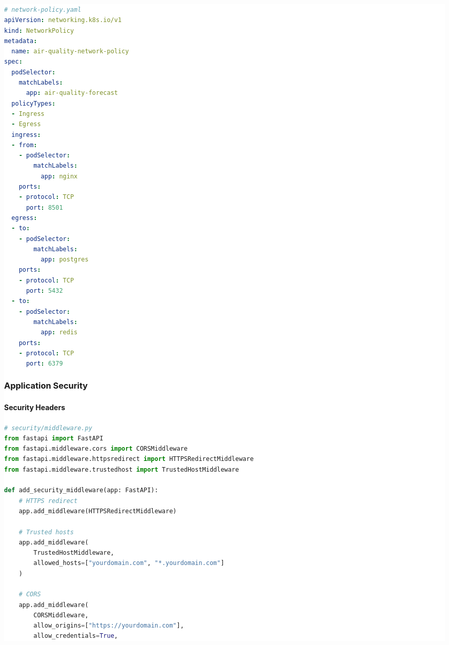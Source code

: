 ```yaml
# network-policy.yaml
apiVersion: networking.k8s.io/v1
kind: NetworkPolicy
metadata:
  name: air-quality-network-policy
spec:
  podSelector:
    matchLabels:
      app: air-quality-forecast
  policyTypes:
  - Ingress
  - Egress
  ingress:
  - from:
    - podSelector:
        matchLabels:
          app: nginx
    ports:
    - protocol: TCP
      port: 8501
  egress:
  - to:
    - podSelector:
        matchLabels:
          app: postgres
    ports:
    - protocol: TCP
      port: 5432
  - to:
    - podSelector:
        matchLabels:
          app: redis
    ports:
    - protocol: TCP
      port: 6379
```

### Application Security

#### Security Headers

```python
# security/middleware.py
from fastapi import FastAPI
from fastapi.middleware.cors import CORSMiddleware
from fastapi.middleware.httpsredirect import HTTPSRedirectMiddleware
from fastapi.middleware.trustedhost import TrustedHostMiddleware

def add_security_middleware(app: FastAPI):
    # HTTPS redirect
    app.add_middleware(HTTPSRedirectMiddleware)
    
    # Trusted hosts
    app.add_middleware(
        TrustedHostMiddleware, 
        allowed_hosts=["yourdomain.com", "*.yourdomain.com"]
    )
    
    # CORS
    app.add_middleware(
        CORSMiddleware,
        allow_origins=["https://yourdomain.com"],
        allow_credentials=True,
```